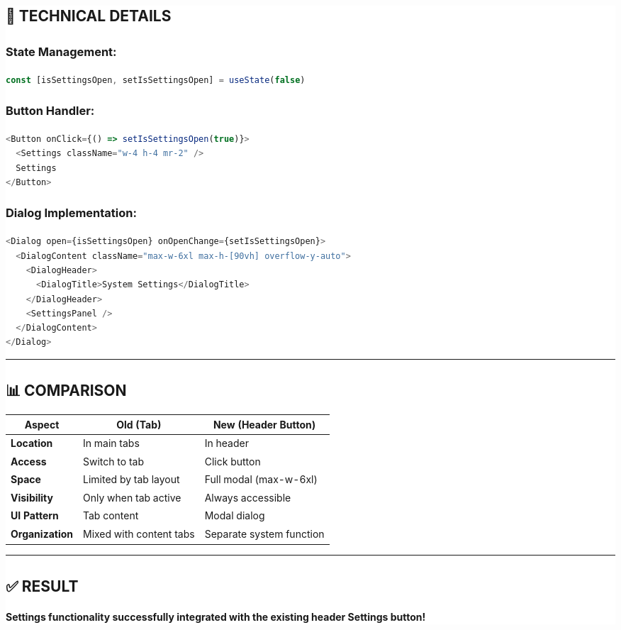
## 🔧 **TECHNICAL DETAILS**

### **State Management:**
```typescript
const [isSettingsOpen, setIsSettingsOpen] = useState(false)
```

### **Button Handler:**
```typescript
<Button onClick={() => setIsSettingsOpen(true)}>
  <Settings className="w-4 h-4 mr-2" />
  Settings
</Button>
```

### **Dialog Implementation:**
```typescript
<Dialog open={isSettingsOpen} onOpenChange={setIsSettingsOpen}>
  <DialogContent className="max-w-6xl max-h-[90vh] overflow-y-auto">
    <DialogHeader>
      <DialogTitle>System Settings</DialogTitle>
    </DialogHeader>
    <SettingsPanel />
  </DialogContent>
</Dialog>
```

---

## 📊 **COMPARISON**

| Aspect | Old (Tab) | New (Header Button) |
|--------|-----------|---------------------|
| **Location** | In main tabs | In header |
| **Access** | Switch to tab | Click button |
| **Space** | Limited by tab layout | Full modal (max-w-6xl) |
| **Visibility** | Only when tab active | Always accessible |
| **UI Pattern** | Tab content | Modal dialog |
| **Organization** | Mixed with content tabs | Separate system function |

---

## ✅ **RESULT**

**Settings functionality successfully integrated with the existing header Settings button!**
